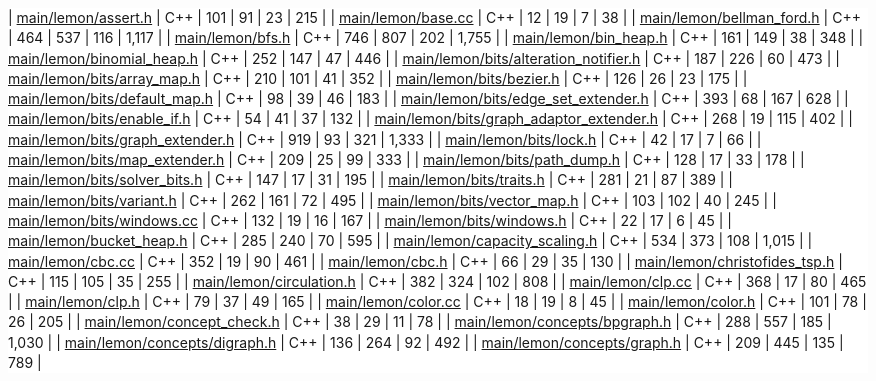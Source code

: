 | [main/lemon/assert.h](/main/lemon/assert.h) | C++ | 101 | 91 | 23 | 215 |
| [main/lemon/base.cc](/main/lemon/base.cc) | C++ | 12 | 19 | 7 | 38 |
| [main/lemon/bellman_ford.h](/main/lemon/bellman_ford.h) | C++ | 464 | 537 | 116 | 1,117 |
| [main/lemon/bfs.h](/main/lemon/bfs.h) | C++ | 746 | 807 | 202 | 1,755 |
| [main/lemon/bin_heap.h](/main/lemon/bin_heap.h) | C++ | 161 | 149 | 38 | 348 |
| [main/lemon/binomial_heap.h](/main/lemon/binomial_heap.h) | C++ | 252 | 147 | 47 | 446 |
| [main/lemon/bits/alteration_notifier.h](/main/lemon/bits/alteration_notifier.h) | C++ | 187 | 226 | 60 | 473 |
| [main/lemon/bits/array_map.h](/main/lemon/bits/array_map.h) | C++ | 210 | 101 | 41 | 352 |
| [main/lemon/bits/bezier.h](/main/lemon/bits/bezier.h) | C++ | 126 | 26 | 23 | 175 |
| [main/lemon/bits/default_map.h](/main/lemon/bits/default_map.h) | C++ | 98 | 39 | 46 | 183 |
| [main/lemon/bits/edge_set_extender.h](/main/lemon/bits/edge_set_extender.h) | C++ | 393 | 68 | 167 | 628 |
| [main/lemon/bits/enable_if.h](/main/lemon/bits/enable_if.h) | C++ | 54 | 41 | 37 | 132 |
| [main/lemon/bits/graph_adaptor_extender.h](/main/lemon/bits/graph_adaptor_extender.h) | C++ | 268 | 19 | 115 | 402 |
| [main/lemon/bits/graph_extender.h](/main/lemon/bits/graph_extender.h) | C++ | 919 | 93 | 321 | 1,333 |
| [main/lemon/bits/lock.h](/main/lemon/bits/lock.h) | C++ | 42 | 17 | 7 | 66 |
| [main/lemon/bits/map_extender.h](/main/lemon/bits/map_extender.h) | C++ | 209 | 25 | 99 | 333 |
| [main/lemon/bits/path_dump.h](/main/lemon/bits/path_dump.h) | C++ | 128 | 17 | 33 | 178 |
| [main/lemon/bits/solver_bits.h](/main/lemon/bits/solver_bits.h) | C++ | 147 | 17 | 31 | 195 |
| [main/lemon/bits/traits.h](/main/lemon/bits/traits.h) | C++ | 281 | 21 | 87 | 389 |
| [main/lemon/bits/variant.h](/main/lemon/bits/variant.h) | C++ | 262 | 161 | 72 | 495 |
| [main/lemon/bits/vector_map.h](/main/lemon/bits/vector_map.h) | C++ | 103 | 102 | 40 | 245 |
| [main/lemon/bits/windows.cc](/main/lemon/bits/windows.cc) | C++ | 132 | 19 | 16 | 167 |
| [main/lemon/bits/windows.h](/main/lemon/bits/windows.h) | C++ | 22 | 17 | 6 | 45 |
| [main/lemon/bucket_heap.h](/main/lemon/bucket_heap.h) | C++ | 285 | 240 | 70 | 595 |
| [main/lemon/capacity_scaling.h](/main/lemon/capacity_scaling.h) | C++ | 534 | 373 | 108 | 1,015 |
| [main/lemon/cbc.cc](/main/lemon/cbc.cc) | C++ | 352 | 19 | 90 | 461 |
| [main/lemon/cbc.h](/main/lemon/cbc.h) | C++ | 66 | 29 | 35 | 130 |
| [main/lemon/christofides_tsp.h](/main/lemon/christofides_tsp.h) | C++ | 115 | 105 | 35 | 255 |
| [main/lemon/circulation.h](/main/lemon/circulation.h) | C++ | 382 | 324 | 102 | 808 |
| [main/lemon/clp.cc](/main/lemon/clp.cc) | C++ | 368 | 17 | 80 | 465 |
| [main/lemon/clp.h](/main/lemon/clp.h) | C++ | 79 | 37 | 49 | 165 |
| [main/lemon/color.cc](/main/lemon/color.cc) | C++ | 18 | 19 | 8 | 45 |
| [main/lemon/color.h](/main/lemon/color.h) | C++ | 101 | 78 | 26 | 205 |
| [main/lemon/concept_check.h](/main/lemon/concept_check.h) | C++ | 38 | 29 | 11 | 78 |
| [main/lemon/concepts/bpgraph.h](/main/lemon/concepts/bpgraph.h) | C++ | 288 | 557 | 185 | 1,030 |
| [main/lemon/concepts/digraph.h](/main/lemon/concepts/digraph.h) | C++ | 136 | 264 | 92 | 492 |
| [main/lemon/concepts/graph.h](/main/lemon/concepts/graph.h) | C++ | 209 | 445 | 135 | 789 |